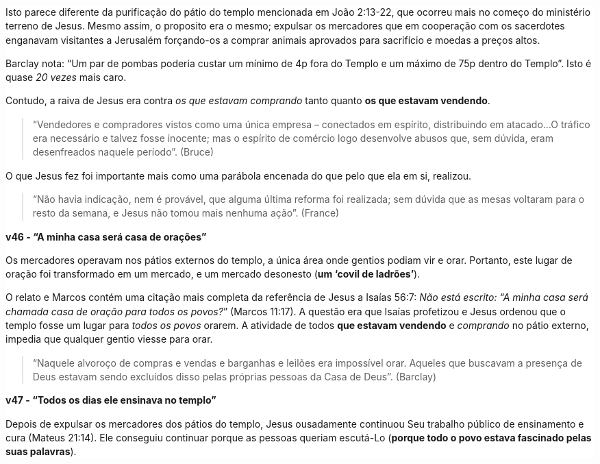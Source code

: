 Isto parece diferente da purificação do pátio do templo mencionada em João 2:13-22, que ocorreu mais no começo do ministério terreno de Jesus. Mesmo assim, o proposito era o mesmo; expulsar os mercadores que em cooperação com os sacerdotes enganavam visitantes a Jerusalém forçando-os a comprar animais aprovados para sacrifício e moedas a preços altos.

Barclay nota: “Um par de pombas poderia custar um mínimo de 4p fora do Templo e um máximo de 75p dentro do Templo”. Isto é quase *20 vezes* mais caro.

Contudo, a raiva de Jesus era contra *os que estavam comprando* tanto quanto **os que estavam vendendo**.

> “Vendedores e compradores vistos como uma única empresa – conectados em espírito, distribuindo em atacado…O tráfico era necessário e talvez fosse inocente; mas o espírito de comércio logo desenvolve abusos que, sem dúvida, eram desenfreados naquele período”. (Bruce)

O que Jesus fez foi importante mais como uma parábola encenada do que pelo que ela em si, realizou.

> “Não havia indicação, nem é provável, que alguma última reforma foi realizada; sem dúvida que as mesas voltaram para o resto da semana, e Jesus não tomou mais nenhuma ação”. (France)

**v46 - “A minha casa será casa de orações”**

Os mercadores operavam nos pátios externos do templo, a única área onde gentios podiam vir e orar. Portanto, este lugar de oração foi transformado em um mercado, e um mercado desonesto (**um ‘covil de ladrões’**).

O relato e Marcos contém uma citação mais completa da referência de Jesus a Isaías 56:7: *Não está escrito: “A minha casa será chamada casa de oração para todos os povos?*” (Marcos 11:17). A questão era que Isaías profetizou e Jesus ordenou que o templo fosse um lugar para *todos os povos* orarem. A atividade de todos **que estavam vendendo** e *comprando* no pátio externo, impedia que qualquer gentio viesse para orar.

> “Naquele alvoroço de compras e vendas e barganhas e leilões era impossível orar. Aqueles que buscavam a presença de Deus estavam sendo excluídos disso pelas próprias pessoas da Casa de Deus”. (Barclay)

**v47 - “Todos os dias ele ensinava no templo”**

Depois de expulsar os mercadores dos pátios do templo, Jesus ousadamente continuou Seu trabalho público de ensinamento e cura (Mateus 21:14). Ele conseguiu continuar porque as pessoas queriam escutá-Lo (**porque todo o povo estava fascinado pelas suas palavras**).
